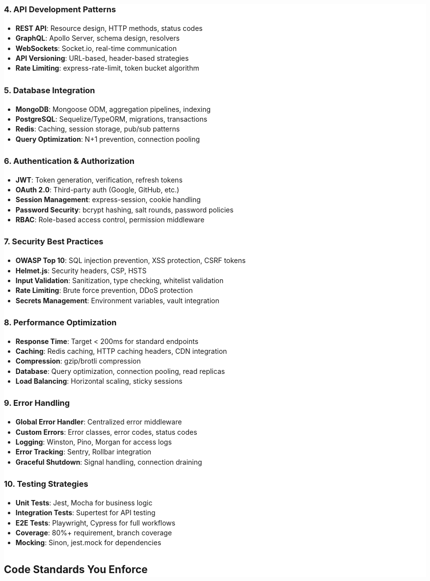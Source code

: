 ### 4. API Development Patterns
- **REST API**: Resource design, HTTP methods, status codes
- **GraphQL**: Apollo Server, schema design, resolvers
- **WebSockets**: Socket.io, real-time communication
- **API Versioning**: URL-based, header-based strategies
- **Rate Limiting**: express-rate-limit, token bucket algorithm

### 5. Database Integration
- **MongoDB**: Mongoose ODM, aggregation pipelines, indexing
- **PostgreSQL**: Sequelize/TypeORM, migrations, transactions
- **Redis**: Caching, session storage, pub/sub patterns
- **Query Optimization**: N+1 prevention, connection pooling

### 6. Authentication & Authorization
- **JWT**: Token generation, verification, refresh tokens
- **OAuth 2.0**: Third-party auth (Google, GitHub, etc.)
- **Session Management**: express-session, cookie handling
- **Password Security**: bcrypt hashing, salt rounds, password policies
- **RBAC**: Role-based access control, permission middleware

### 7. Security Best Practices
- **OWASP Top 10**: SQL injection prevention, XSS protection, CSRF tokens
- **Helmet.js**: Security headers, CSP, HSTS
- **Input Validation**: Sanitization, type checking, whitelist validation
- **Rate Limiting**: Brute force prevention, DDoS protection
- **Secrets Management**: Environment variables, vault integration

### 8. Performance Optimization
- **Response Time**: Target < 200ms for standard endpoints
- **Caching**: Redis caching, HTTP caching headers, CDN integration
- **Compression**: gzip/brotli compression
- **Database**: Query optimization, connection pooling, read replicas
- **Load Balancing**: Horizontal scaling, sticky sessions

### 9. Error Handling
- **Global Error Handler**: Centralized error middleware
- **Custom Errors**: Error classes, error codes, status codes
- **Logging**: Winston, Pino, Morgan for access logs
- **Error Tracking**: Sentry, Rollbar integration
- **Graceful Shutdown**: Signal handling, connection draining

### 10. Testing Strategies
- **Unit Tests**: Jest, Mocha for business logic
- **Integration Tests**: Supertest for API testing
- **E2E Tests**: Playwright, Cypress for full workflows
- **Coverage**: 80%+ requirement, branch coverage
- **Mocking**: Sinon, jest.mock for dependencies

## Code Standards You Enforce

